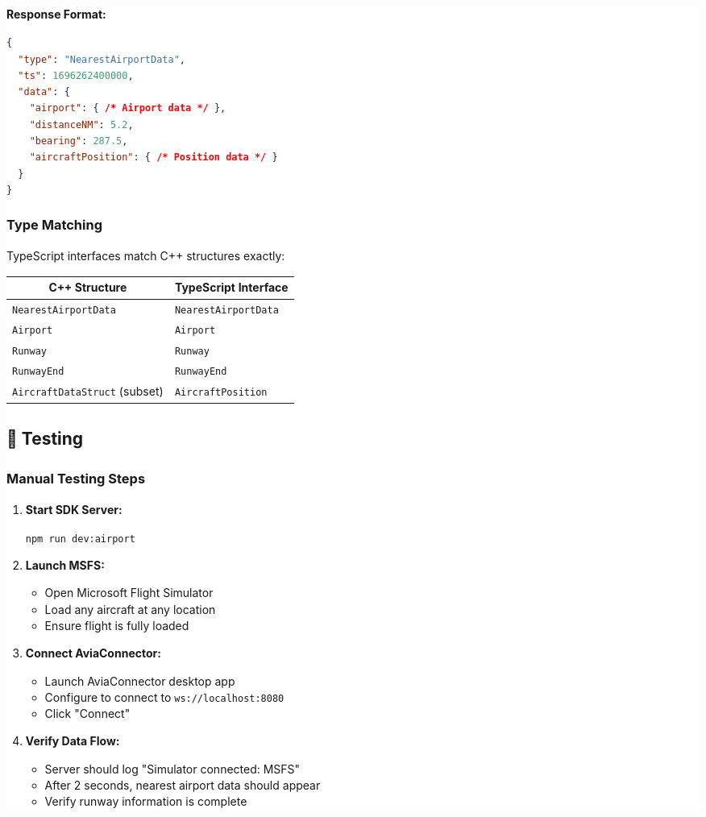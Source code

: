 **Response Format:**
```json
{
  "type": "NearestAirportData",
  "ts": 1696262400000,
  "data": {
    "airport": { /* Airport data */ },
    "distanceNM": 5.2,
    "bearing": 287.5,
    "aircraftPosition": { /* Position data */ }
  }
}
```

### Type Matching

TypeScript interfaces match C++ structures exactly:

| C++ Structure | TypeScript Interface |
|--------------|---------------------|
| `NearestAirportData` | `NearestAirportData` |
| `Airport` | `Airport` |
| `Runway` | `Runway` |
| `RunwayEnd` | `RunwayEnd` |
| `AircraftDataStruct` (subset) | `AircraftPosition` |

## 🧪 Testing

### Manual Testing Steps

1. **Start SDK Server:**
   ```bash
   npm run dev:airport
   ```

2. **Launch MSFS:**
   - Open Microsoft Flight Simulator
   - Load any aircraft at any location
   - Ensure flight is fully loaded

3. **Connect AviaConnector:**
   - Launch AviaConnector desktop app
   - Configure to connect to `ws://localhost:8080`
   - Click "Connect"

4. **Verify Data Flow:**
   - Server should log "Simulator connected: MSFS"
   - After 2 seconds, nearest airport data should appear
   - Verify runway information is complete
